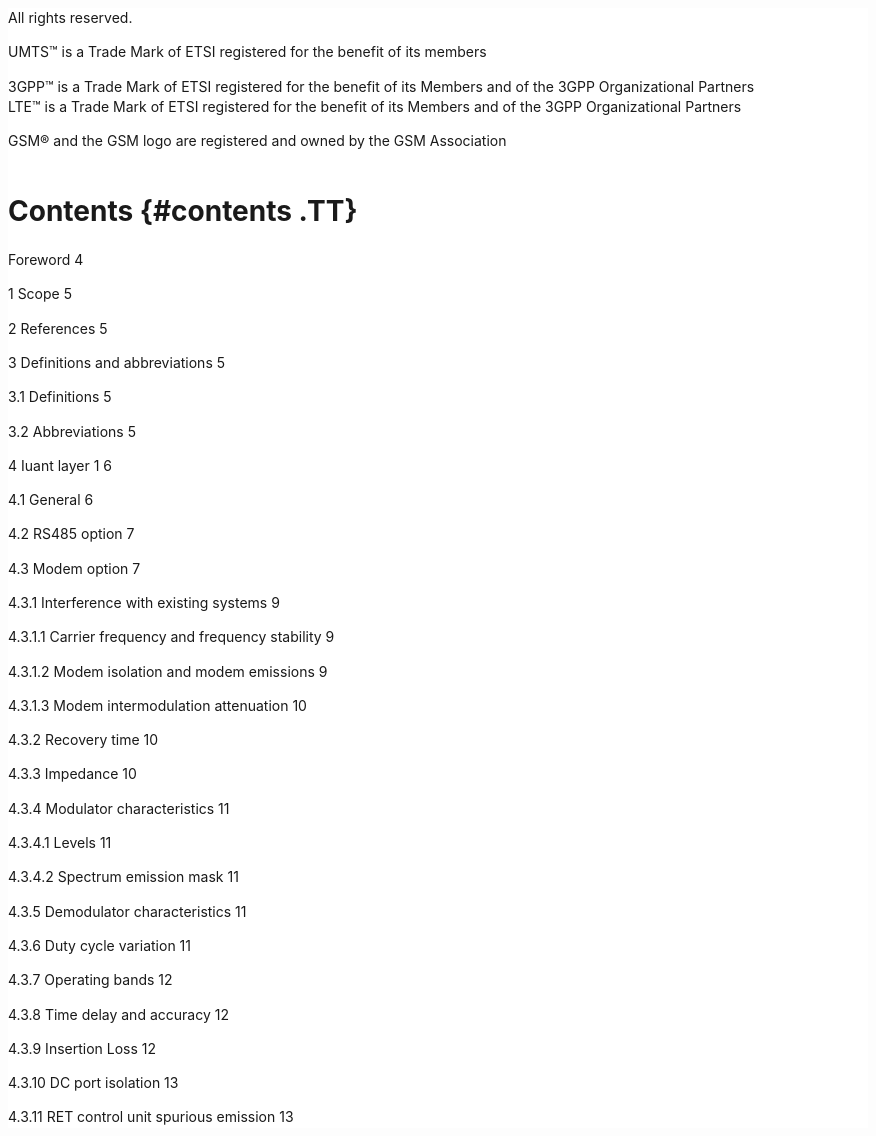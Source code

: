 All rights reserved.

UMTS™ is a Trade Mark of ETSI registered for the benefit of its members

3GPP™ is a Trade Mark of ETSI registered for the benefit of its Members
and of the 3GPP Organizational Partners\
LTE™ is a Trade Mark of ETSI registered for the benefit of its Members
and of the 3GPP Organizational Partners

GSM® and the GSM logo are registered and owned by the GSM Association

 Contents {#contents .TT}
========

Foreword 4

1 Scope 5

2 References 5

3 Definitions and abbreviations 5

3.1 Definitions 5

3.2 Abbreviations 5

4 Iuant layer 1 6

4.1 General 6

4.2 RS485 option 7

4.3 Modem option 7

4.3.1 Interference with existing systems 9

4.3.1.1 Carrier frequency and frequency stability 9

4.3.1.2 Modem isolation and modem emissions 9

4.3.1.3 Modem intermodulation attenuation 10

4.3.2 Recovery time 10

4.3.3 Impedance 10

4.3.4 Modulator characteristics 11

4.3.4.1 Levels 11

4.3.4.2 Spectrum emission mask 11

4.3.5 Demodulator characteristics 11

4.3.6 Duty cycle variation 11

4.3.7 Operating bands 12

4.3.8 Time delay and accuracy 12

4.3.9 Insertion Loss 12

4.3.10 DC port isolation 13

4.3.11 RET control unit spurious emission 13
